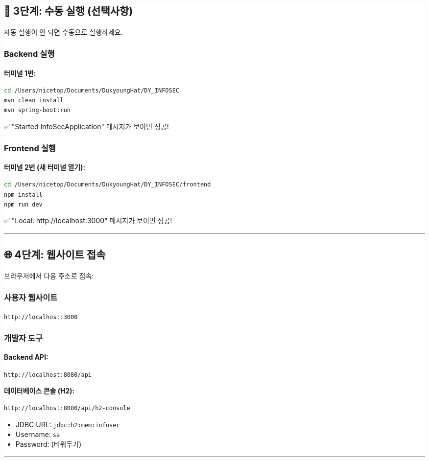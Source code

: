 
## 🔧 3단계: 수동 실행 (선택사항)

자동 실행이 안 되면 수동으로 실행하세요.

### Backend 실행

**터미널 1번:**
```bash
cd /Users/nicetop/Documents/DukyoungHat/DY_INFOSEC
mvn clean install
mvn spring-boot:run
```

✅ "Started InfoSecApplication" 메시지가 보이면 성공!

### Frontend 실행

**터미널 2번 (새 터미널 열기):**
```bash
cd /Users/nicetop/Documents/DukyoungHat/DY_INFOSEC/frontend
npm install
npm run dev
```

✅ "Local: http://localhost:3000" 메시지가 보이면 성공!

---

## 🌐 4단계: 웹사이트 접속

브라우저에서 다음 주소로 접속:

### 사용자 웹사이트
```
http://localhost:3000
```

### 개발자 도구

**Backend API:**
```
http://localhost:8080/api
```

**데이터베이스 콘솔 (H2):**
```
http://localhost:8080/api/h2-console
```
- JDBC URL: `jdbc:h2:mem:infosec`
- Username: `sa`
- Password: (비워두기)

---
